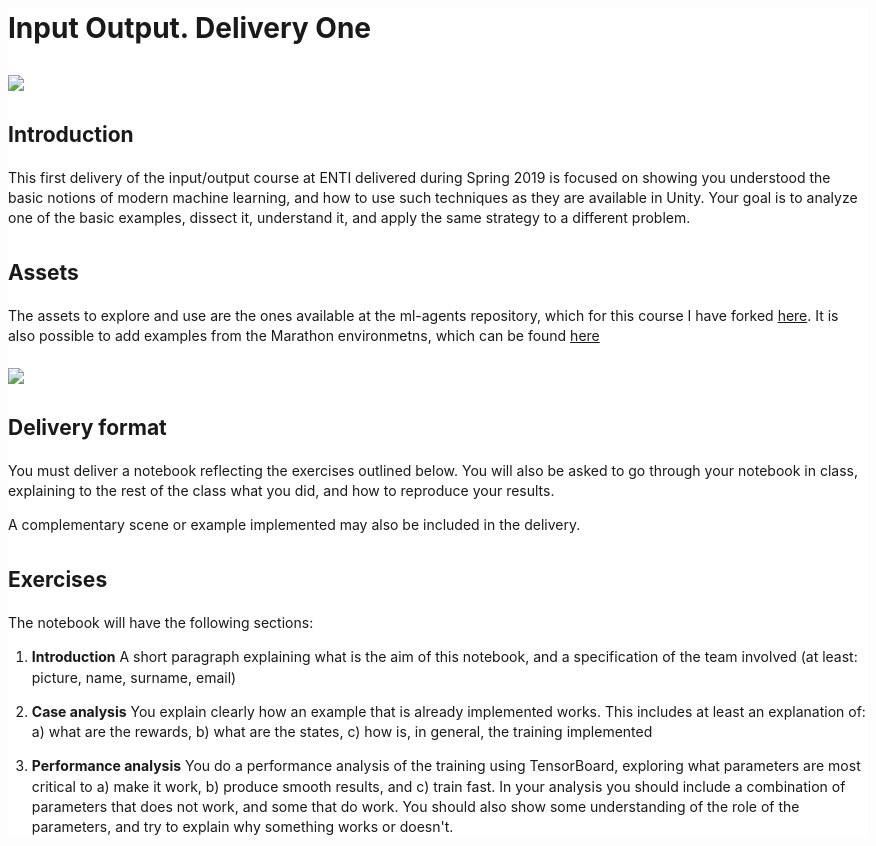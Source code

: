# Input Output. Delivery One

<img src="docs/images/image-banner.png" align="middle" width="3000"/>

## Introduction 

This first delivery of the input/output course at ENTI delivered during Spring 2019 is focused on showing you understood the basic notions of modern machine learning, and how to use such techniques as they are available in Unity. Your goal is to analyze  one of the basic examples, dissect it, understand it, and apply the same strategy to a different problem.

## Assets 

The assets to explore and use are the ones available at the ml-agents repository, which for this course I have forked [here]( https://github.com/joanllobera/ml-agents.git). It is also possible to add examples from the Marathon environmetns, which can be found [here](https://github.com/Unity-Technologies/marathon-envs)
 
 
 <img src="https://github.com/Unity-Technologies/marathon-envs/blob/master/images/MarathonEnvsBanner.gif" align="middle" width="3000"/>
 
## Delivery format 

You must deliver a notebook reflecting the exercises outlined below. You will also be asked to go through your notebook in class, explaining to the rest  of the class what you did, and how to reproduce your results.

A complementary scene or example implemented may also be included in the delivery.



## Exercises 

The notebook will have the following sections:
1. **Introduction**
A short paragraph explaining what is the aim of this notebook, and a specification of the team involved (at least: picture, name, surname, email)

2. **Case analysis** 
You explain clearly how an example that is already implemented works. This includes at least an explanation of:
 a) what are the rewards, 
 b) what are the states, 
 c) how is, in general, the training implemented 

3. **Performance analysis** 
You do a performance analysis of the training using TensorBoard, exploring what parameters are most critical to a) make it work, b) produce smooth results, and c) train fast. In your analysis you should include a combination of parameters that does not work, and some that do work. You should also show some understanding of the role of the parameters, and try to explain why something works or doesn't.

